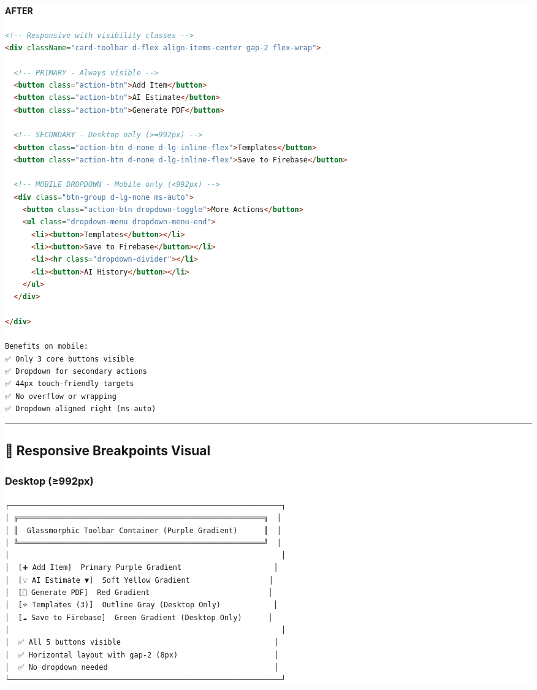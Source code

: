 #### AFTER
```html
<!-- Responsive with visibility classes -->
<div className="card-toolbar d-flex align-items-center gap-2 flex-wrap">
  
  <!-- PRIMARY - Always visible -->
  <button class="action-btn">Add Item</button>
  <button class="action-btn">AI Estimate</button>
  <button class="action-btn">Generate PDF</button>
  
  <!-- SECONDARY - Desktop only (>=992px) -->
  <button class="action-btn d-none d-lg-inline-flex">Templates</button>
  <button class="action-btn d-none d-lg-inline-flex">Save to Firebase</button>
  
  <!-- MOBILE DROPDOWN - Mobile only (<992px) -->
  <div class="btn-group d-lg-none ms-auto">
    <button class="action-btn dropdown-toggle">More Actions</button>
    <ul class="dropdown-menu dropdown-menu-end">
      <li><button>Templates</button></li>
      <li><button>Save to Firebase</button></li>
      <li><hr class="dropdown-divider"></li>
      <li><button>AI History</button></li>
    </ul>
  </div>
  
</div>

Benefits on mobile:
✅ Only 3 core buttons visible
✅ Dropdown for secondary actions
✅ 44px touch-friendly targets
✅ No overflow or wrapping
✅ Dropdown aligned right (ms-auto)
```

---

## 📐 Responsive Breakpoints Visual

### **Desktop (≥992px)**
```
┌──────────────────────────────────────────────────────────────┐
│ ╔════════════════════════════════════════════════════════╗  │
│ ║  Glassmorphic Toolbar Container (Purple Gradient)      ║  │
│ ╚════════════════════════════════════════════════════════╝  │
│                                                              │
│  [➕ Add Item]  Primary Purple Gradient                     │
│  [💡 AI Estimate ▼]  Soft Yellow Gradient                  │
│  [📄 Generate PDF]  Red Gradient                           │
│  [⭐ Templates (3)]  Outline Gray (Desktop Only)            │
│  [☁️ Save to Firebase]  Green Gradient (Desktop Only)      │
│                                                              │
│  ✅ All 5 buttons visible                                   │
│  ✅ Horizontal layout with gap-2 (8px)                      │
│  ✅ No dropdown needed                                      │
└──────────────────────────────────────────────────────────────┘
```

